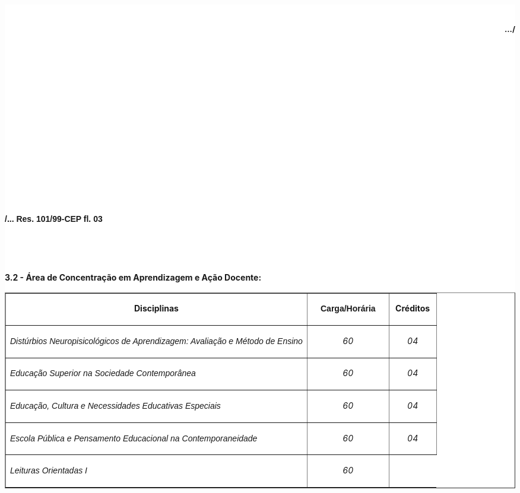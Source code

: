 <FONT SIZE=2>
<P>&nbsp;</P>
<B><P ALIGN="RIGHT">.../</P>
</B>
<P>&nbsp;</P>
<P>&nbsp;</P>
<P>&nbsp;</P>
<P>&nbsp;</P>
<P>&nbsp;</P>
<P>&nbsp;</P>
<P>&nbsp;</P>
<P>&nbsp;</P>
<P>&nbsp;</P>
</FONT><B><FONT FACE="Arial"><P>/... Res. 101/99-CEP&#9;&#9;&#9;&#9;&#9;&#9;&#9;&#9;       fl. 03</P>
</B></FONT><FONT SIZE=2>
<P>&nbsp;</P>
<P>&nbsp;</P>
</FONT><B><P>3.2 -  &Aacute;rea de Concentra&ccedil;&atilde;o em Aprendizagem e A&ccedil;&atilde;o Docente:</P></B>
<TABLE BORDER CELLSPACING=1 CELLPADDING=4 WIDTH=656>
<TR><TD WIDTH="70%" VALIGN="TOP">
<B><P ALIGN="CENTER">Disciplinas</B></TD>
<TD WIDTH="19%" VALIGN="TOP">
<B><FONT FACE="Arial"><P ALIGN="CENTER">Carga/Hor&aacute;ria</B></FONT></TD>
<TD WIDTH="12%" VALIGN="TOP">
<B><P ALIGN="CENTER">Cr&eacute;ditos</B></TD>
</TR>
<TR><TD WIDTH="70%" VALIGN="TOP">
<I><FONT FACE="Arial"><P ALIGN="JUSTIFY">Dist&uacute;rbios Neuropisicol&oacute;gicos de Aprendizagem: Avalia&ccedil;&atilde;o e M&eacute;todo de Ensino</I></FONT></TD>
<TD WIDTH="19%" VALIGN="TOP">
<I><P ALIGN="CENTER">60</I></TD>
<TD WIDTH="12%" VALIGN="TOP">
<I><P ALIGN="CENTER">04</I></TD>
</TR>
<TR><TD WIDTH="70%" VALIGN="TOP">
<I><FONT FACE="Arial"><P ALIGN="JUSTIFY">Educa&ccedil;&atilde;o Superior na Sociedade Contempor&acirc;nea</I></FONT></TD>
<TD WIDTH="19%" VALIGN="TOP">
<I><P ALIGN="CENTER">60</I></TD>
<TD WIDTH="12%" VALIGN="TOP">
<I><P ALIGN="CENTER">04</I></TD>
</TR>
<TR><TD WIDTH="70%" VALIGN="TOP">
<I><FONT FACE="Arial"><P ALIGN="JUSTIFY">Educa&ccedil;&atilde;o, Cultura e Necessidades Educativas Especiais</I></FONT></TD>
<TD WIDTH="19%" VALIGN="TOP">
<I><P ALIGN="CENTER">60</I></TD>
<TD WIDTH="12%" VALIGN="TOP">
<I><P ALIGN="CENTER">04</I></TD>
</TR>
<TR><TD WIDTH="70%" VALIGN="TOP">
<I><FONT FACE="Arial"><P ALIGN="JUSTIFY">Escola P&uacute;blica e Pensamento Educacional na Contemporaneidade</I></FONT></TD>
<TD WIDTH="19%" VALIGN="TOP">
<I><P ALIGN="CENTER">60</I></TD>
<TD WIDTH="12%" VALIGN="TOP">
<I><P ALIGN="CENTER">04</I></TD>
</TR>
<TR><TD WIDTH="70%" VALIGN="TOP">
<I><FONT FACE="Arial"><P ALIGN="JUSTIFY">Leituras Orientadas I</I></FONT></TD>
<TD WIDTH="19%" VALIGN="TOP">
<I><P ALIGN="CENTER">60</I></TD>